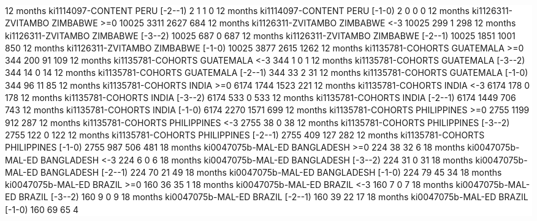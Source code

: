 12 months   ki1114097-CONTENT          PERU                           [-2--1)        2      1      1      0
12 months   ki1114097-CONTENT          PERU                           [-1-0)         2      0      0      0
12 months   ki1126311-ZVITAMBO         ZIMBABWE                       >=0        10025   3311   2627    684
12 months   ki1126311-ZVITAMBO         ZIMBABWE                       <-3        10025    299      1    298
12 months   ki1126311-ZVITAMBO         ZIMBABWE                       [-3--2)    10025    687      0    687
12 months   ki1126311-ZVITAMBO         ZIMBABWE                       [-2--1)    10025   1851   1001    850
12 months   ki1126311-ZVITAMBO         ZIMBABWE                       [-1-0)     10025   3877   2615   1262
12 months   ki1135781-COHORTS          GUATEMALA                      >=0          344    200     91    109
12 months   ki1135781-COHORTS          GUATEMALA                      <-3          344      1      0      1
12 months   ki1135781-COHORTS          GUATEMALA                      [-3--2)      344     14      0     14
12 months   ki1135781-COHORTS          GUATEMALA                      [-2--1)      344     33      2     31
12 months   ki1135781-COHORTS          GUATEMALA                      [-1-0)       344     96     11     85
12 months   ki1135781-COHORTS          INDIA                          >=0         6174   1744   1523    221
12 months   ki1135781-COHORTS          INDIA                          <-3         6174    178      0    178
12 months   ki1135781-COHORTS          INDIA                          [-3--2)     6174    533      0    533
12 months   ki1135781-COHORTS          INDIA                          [-2--1)     6174   1449    706    743
12 months   ki1135781-COHORTS          INDIA                          [-1-0)      6174   2270   1571    699
12 months   ki1135781-COHORTS          PHILIPPINES                    >=0         2755   1199    912    287
12 months   ki1135781-COHORTS          PHILIPPINES                    <-3         2755     38      0     38
12 months   ki1135781-COHORTS          PHILIPPINES                    [-3--2)     2755    122      0    122
12 months   ki1135781-COHORTS          PHILIPPINES                    [-2--1)     2755    409    127    282
12 months   ki1135781-COHORTS          PHILIPPINES                    [-1-0)      2755    987    506    481
18 months   ki0047075b-MAL-ED          BANGLADESH                     >=0          224     38     32      6
18 months   ki0047075b-MAL-ED          BANGLADESH                     <-3          224      6      0      6
18 months   ki0047075b-MAL-ED          BANGLADESH                     [-3--2)      224     31      0     31
18 months   ki0047075b-MAL-ED          BANGLADESH                     [-2--1)      224     70     21     49
18 months   ki0047075b-MAL-ED          BANGLADESH                     [-1-0)       224     79     45     34
18 months   ki0047075b-MAL-ED          BRAZIL                         >=0          160     36     35      1
18 months   ki0047075b-MAL-ED          BRAZIL                         <-3          160      7      0      7
18 months   ki0047075b-MAL-ED          BRAZIL                         [-3--2)      160      9      0      9
18 months   ki0047075b-MAL-ED          BRAZIL                         [-2--1)      160     39     22     17
18 months   ki0047075b-MAL-ED          BRAZIL                         [-1-0)       160     69     65      4